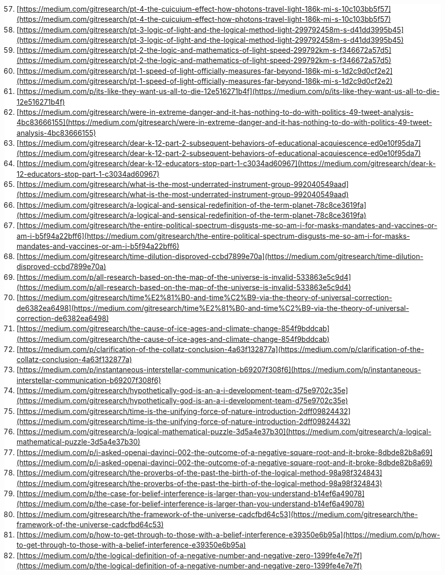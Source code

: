 57. [https://medium.com/gitresearch/pt-4-the-cuicuium-effect-how-photons-travel-light-186k-mi-s-10c103bb5f57](https://medium.com/gitresearch/pt-4-the-cuicuium-effect-how-photons-travel-light-186k-mi-s-10c103bb5f57)  
58. [https://medium.com/gitresearch/pt-3-logic-of-light-and-the-logical-method-light-299792458m-s-d41dd3995b45](https://medium.com/gitresearch/pt-3-logic-of-light-and-the-logical-method-light-299792458m-s-d41dd3995b45)  
59. [https://medium.com/gitresearch/pt-2-the-logic-and-mathematics-of-light-speed-299792km-s-f346672a57d5](https://medium.com/gitresearch/pt-2-the-logic-and-mathematics-of-light-speed-299792km-s-f346672a57d5)  
60. [https://medium.com/gitresearch/pt-1-speed-of-light-officially-measures-far-beyond-186k-mi-s-1d2c9d0cf2e2](https://medium.com/gitresearch/pt-1-speed-of-light-officially-measures-far-beyond-186k-mi-s-1d2c9d0cf2e2)  
61. [https://medium.com/p/its-like-they-want-us-all-to-die-12e516271b4f](https://medium.com/p/its-like-they-want-us-all-to-die-12e516271b4f)  
62. [https://medium.com/gitresearch/were-in-extreme-danger-and-it-has-nothing-to-do-with-politics-49-tweet-analysis-4bc83666155](https://medium.com/gitresearch/were-in-extreme-danger-and-it-has-nothing-to-do-with-politics-49-tweet-analysis-4bc83666155)  
63. [https://medium.com/gitresearch/dear-k-12-part-2-subsequent-behaviors-of-educational-acquiescence-ed0e10f95da7](https://medium.com/gitresearch/dear-k-12-part-2-subsequent-behaviors-of-educational-acquiescence-ed0e10f95da7)  
64. [https://medium.com/gitresearch/dear-k-12-educators-stop-part-1-c3034ad60967](https://medium.com/gitresearch/dear-k-12-educators-stop-part-1-c3034ad60967)  
65. [https://medium.com/gitresearch/what-is-the-most-underrated-instrument-group-992040549aad](https://medium.com/gitresearch/what-is-the-most-underrated-instrument-group-992040549aad)  
66. [https://medium.com/gitresearch/a-logical-and-sensical-redefinition-of-the-term-planet-78c8ce3619fa](https://medium.com/gitresearch/a-logical-and-sensical-redefinition-of-the-term-planet-78c8ce3619fa)  
67. [https://medium.com/gitresearch/the-entire-political-spectrum-disgusts-me-so-am-i-for-masks-mandates-and-vaccines-or-am-i-b5f94a22bff6](https://medium.com/gitresearch/the-entire-political-spectrum-disgusts-me-so-am-i-for-masks-mandates-and-vaccines-or-am-i-b5f94a22bff6)  
68. [https://medium.com/gitresearch/time-dilution-disproved-ccbd7899e70a](https://medium.com/gitresearch/time-dilution-disproved-ccbd7899e70a)  
69. [https://medium.com/p/all-research-based-on-the-map-of-the-universe-is-invalid-533863e5c9d4](https://medium.com/p/all-research-based-on-the-map-of-the-universe-is-invalid-533863e5c9d4)  
70. [https://medium.com/gitresearch/time%E2%81%B0-and-time%C2%B9-via-the-theory-of-universal-correction-de6382ea6498](https://medium.com/gitresearch/time%E2%81%B0-and-time%C2%B9-via-the-theory-of-universal-correction-de6382ea6498)  
71. [https://medium.com/gitresearch/the-cause-of-ice-ages-and-climate-change-854f9bddcab](https://medium.com/gitresearch/the-cause-of-ice-ages-and-climate-change-854f9bddcab)  
72. [https://medium.com/p/clarification-of-the-collatz-conclusion-4a63f132877a](https://medium.com/p/clarification-of-the-collatz-conclusion-4a63f132877a)  
73. [https://medium.com/p/instantaneous-interstellar-communication-b69207f308f6](https://medium.com/p/instantaneous-interstellar-communication-b69207f308f6)  
74. [https://medium.com/gitresearch/hypothetically-god-is-an-a-i-development-team-d75e9702c35e](https://medium.com/gitresearch/hypothetically-god-is-an-a-i-development-team-d75e9702c35e)  
75. [https://medium.com/gitresearch/time-is-the-unifying-force-of-nature-introduction-2dff09824432](https://medium.com/gitresearch/time-is-the-unifying-force-of-nature-introduction-2dff09824432)  
76. [https://medium.com/gitresearch/a-logical-mathematical-puzzle-3d5a4e37b30](https://medium.com/gitresearch/a-logical-mathematical-puzzle-3d5a4e37b30)  
77. [https://medium.com/p/i-asked-openai-davinci-002-the-outcome-of-a-negative-square-root-and-it-broke-8dbde82b8a69](https://medium.com/p/i-asked-openai-davinci-002-the-outcome-of-a-negative-square-root-and-it-broke-8dbde82b8a69)  
78. [https://medium.com/gitresearch/the-proverbs-of-the-past-the-birth-of-the-logical-method-98a98f324843](https://medium.com/gitresearch/the-proverbs-of-the-past-the-birth-of-the-logical-method-98a98f324843)  
79. [https://medium.com/p/the-case-for-belief-interference-is-larger-than-you-understand-b14ef6a49078](https://medium.com/p/the-case-for-belief-interference-is-larger-than-you-understand-b14ef6a49078)  
80. [https://medium.com/gitresearch/the-framework-of-the-universe-cadcfbd64c53](https://medium.com/gitresearch/the-framework-of-the-universe-cadcfbd64c53)  
81. [https://medium.com/p/how-to-get-through-to-those-with-a-belief-interference-e39350e6b95a](https://medium.com/p/how-to-get-through-to-those-with-a-belief-interference-e39350e6b95a)  
82. [https://medium.com/p/the-logical-definition-of-a-negative-number-and-negative-zero-1399fe4e7e7f](https://medium.com/p/the-logical-definition-of-a-negative-number-and-negative-zero-1399fe4e7e7f)  